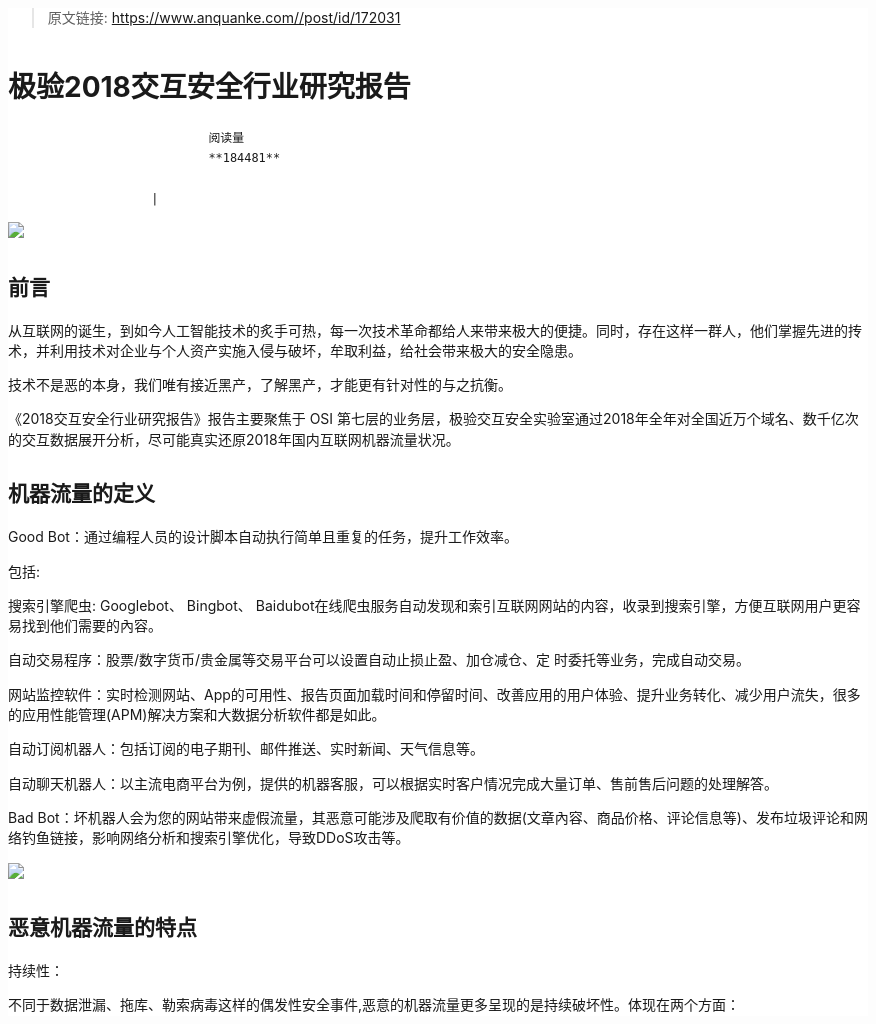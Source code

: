 > 原文链接: https://www.anquanke.com//post/id/172031 


# 极验2018交互安全行业研究报告


                                阅读量   
                                **184481**
                            
                        |
                        
                                                                                    



[![](https://p2.ssl.qhimg.com/t019346cbe8d1c27a99.jpg)](https://p2.ssl.qhimg.com/t019346cbe8d1c27a99.jpg)



## 前言

从互联网的诞生，到如今人工智能技术的炙手可热，每一次技术革命都给人来带来极大的便捷。同时，存在这样一群人，他们掌握先进的抟术，并利用技术对企业与个人资产实施入侵与破坏，牟取利益，给社会带来极大的安全隐患。

技术不是恶的本身，我们唯有接近黑产，了解黑产，才能更有针对性的与之抗衡。

《2018交互安全行业研究报告》报告主要聚焦于 OSI 第七层的业务层，极验交互安全实验室通过2018年全年对全国近万个域名、数千亿次的交互数据展开分析，尽可能真实还原2018年国内互联网机器流量状况。



## 机器流量的定义

Good Bot：通过编程人员的设计脚本自动执行简单且重复的任务，提升工作效率。

包括:

搜索引擎爬虫: Googlebot、 Bingbot、 Baidubot在线爬虫服务自动发现和索引互联网网站的内容，收录到搜索引擎，方便互联网用户更容易找到他们需要的內容。

自动交易程序：股票/数字货币/贵金属等交易平台可以设置自动止损止盈、加仓减仓、定 时委托等业务，完成自动交易。

网站监控软件：实时检测网站、App的可用性、报告页面加载时间和停留时间、改善应用的用户体验、提升业务转化、减少用户流失，很多的应用性能管理(APM)解决方案和大数据分析软件都是如此。

自动订阅机器人：包括订阅的电子期刊、邮件推送、实时新闻、天气信息等。

自动聊天机器人：以主流电商平台为例，提供的机器客服，可以根据实时客户情况完成大量订单、售前售后问题的处理解答。

Bad Bot：坏机器人会为您的网站带来虚假流量，其恶意可能涉及爬取有价值的数据(文章內容、商品价格、评论信息等)、发布垃圾评论和网络钓鱼链接，影响网络分析和搜索引擎优化，导致DDoS攻击等。

[![](https://p3.ssl.qhimg.com/t01cc79839ce6c102c6.jpg)](https://p3.ssl.qhimg.com/t01cc79839ce6c102c6.jpg)



## 恶意机器流量的特点

持续性：

不同于数据泄漏、拖库、勒索病毒这样的偶发性安全事件,恶意的机器流量更多呈现的是持续破坏性。体现在两个方面：
